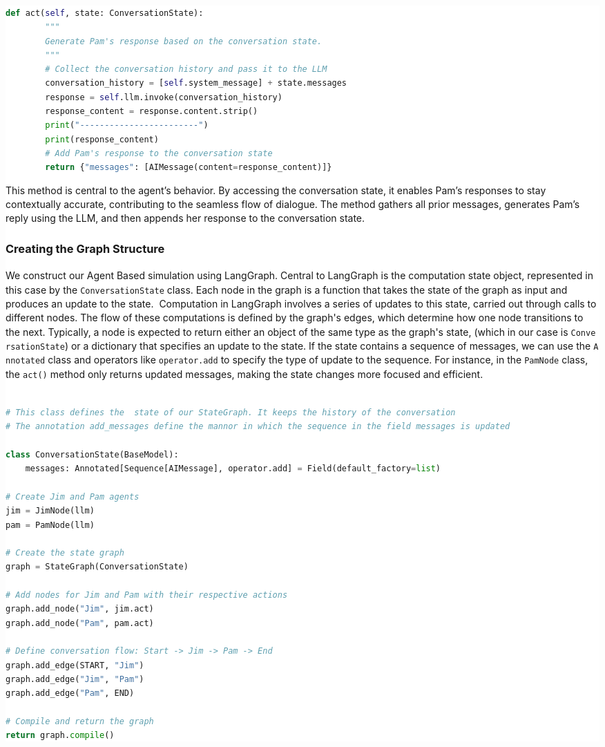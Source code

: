 ```python
def act(self, state: ConversationState):
        """
        Generate Pam's response based on the conversation state.
        """
        # Collect the conversation history and pass it to the LLM
        conversation_history = [self.system_message] + state.messages
        response = self.llm.invoke(conversation_history)
        response_content = response.content.strip()
        print("------------------------")
        print(response_content)
        # Add Pam's response to the conversation state
        return {"messages": [AIMessage(content=response_content)]}

```

This method is central to the agent’s behavior. By accessing the conversation state, it enables Pam’s responses to stay contextually accurate, contributing to the seamless flow of dialogue. The method gathers all prior messages, generates Pam’s reply using the LLM, and then appends her response to the conversation state.

### Creating the Graph Structure

We construct our Agent Based simulation using LangGraph. Central to LangGraph is the computation state object, represented in this case by the `ConversationState` class. Each node in the graph is a function that takes the state of the graph as input and produces an update to the state.  Computation in LangGraph involves a series of updates to this state, carried out through calls to different nodes. The flow of these computations is defined by the graph's edges, which determine how one node transitions to the next. Typically, a node is expected to return either an object of the same type as the graph's state, (which in our case is `ConversationState`) or a dictionary that specifies an update to the state. If the state contains a sequence of messages, we can use the `Annotated` class and operators like `operator.add` to specify the type of update to the sequence. For instance, in the `PamNode` class, the `act()` method only returns updated messages, making the state changes more focused and efficient.

```python

# This class defines the  state of our StateGraph. It keeps the history of the conversation
# The annotation add_messages define the mannor in which the sequence in the field messages is updated

class ConversationState(BaseModel):
    messages: Annotated[Sequence[AIMessage], operator.add] = Field(default_factory=list)

# Create Jim and Pam agents
jim = JimNode(llm)
pam = PamNode(llm)

# Create the state graph
graph = StateGraph(ConversationState)

# Add nodes for Jim and Pam with their respective actions
graph.add_node("Jim", jim.act)
graph.add_node("Pam", pam.act)

# Define conversation flow: Start -> Jim -> Pam -> End
graph.add_edge(START, "Jim")
graph.add_edge("Jim", "Pam")
graph.add_edge("Pam", END)

# Compile and return the graph
return graph.compile()
```
